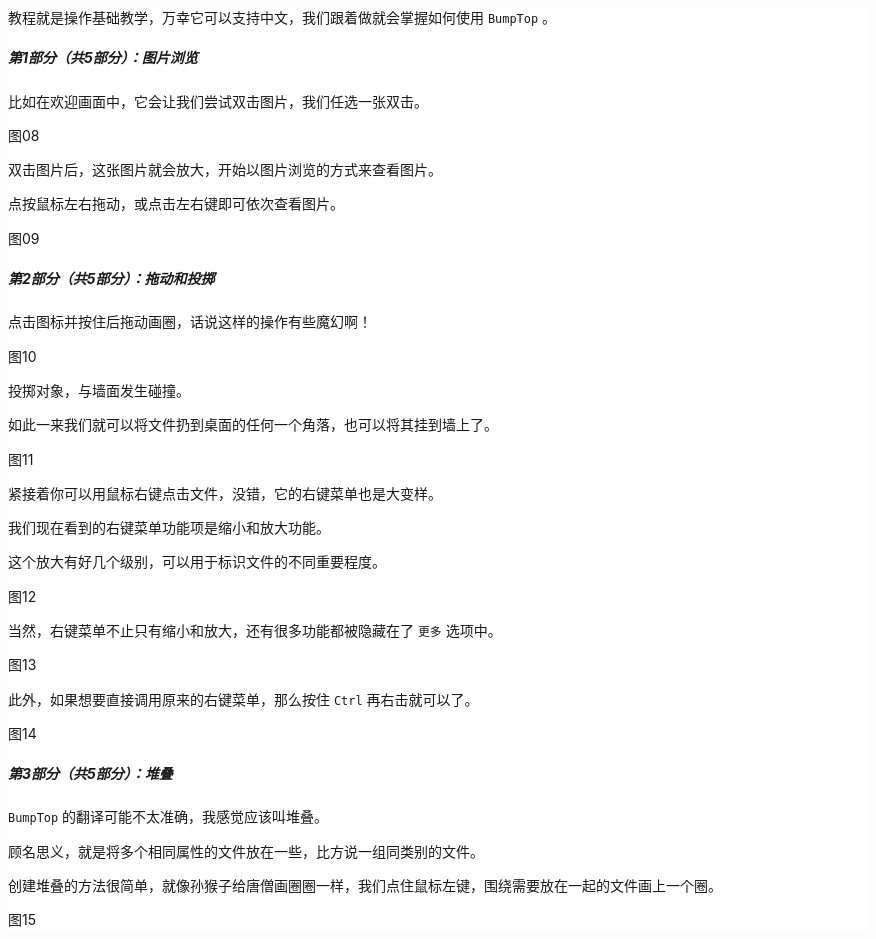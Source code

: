 教程就是操作基础教学，万幸它可以支持中文，我们跟着做就会掌握如何使用 `BumpTop` 。



##### 第1部分（共5部分）：图片浏览

比如在欢迎画面中，它会让我们尝试双击图片，我们任选一张双击。

图08



双击图片后，这张图片就会放大，开始以图片浏览的方式来查看图片。

点按鼠标左右拖动，或点击左右键即可依次查看图片。

图09



##### 第2部分（共5部分）：拖动和投掷

点击图标并按住后拖动画圈，话说这样的操作有些魔幻啊！

图10



投掷对象，与墙面发生碰撞。

如此一来我们就可以将文件扔到桌面的任何一个角落，也可以将其挂到墙上了。

图11



紧接着你可以用鼠标右键点击文件，没错，它的右键菜单也是大变样。

我们现在看到的右键菜单功能项是缩小和放大功能。

这个放大有好几个级别，可以用于标识文件的不同重要程度。

图12



当然，右键菜单不止只有缩小和放大，还有很多功能都被隐藏在了 `更多` 选项中。

图13



此外，如果想要直接调用原来的右键菜单，那么按住 `Ctrl` 再右击就可以了。

图14



##### 第3部分（共5部分）：堆叠

`BumpTop` 的翻译可能不太准确，我感觉应该叫堆叠。

顾名思义，就是将多个相同属性的文件放在一些，比方说一组同类别的文件。

创建堆叠的方法很简单，就像孙猴子给唐僧画圈圈一样，我们点住鼠标左键，围绕需要放在一起的文件画上一个圈。

图15


